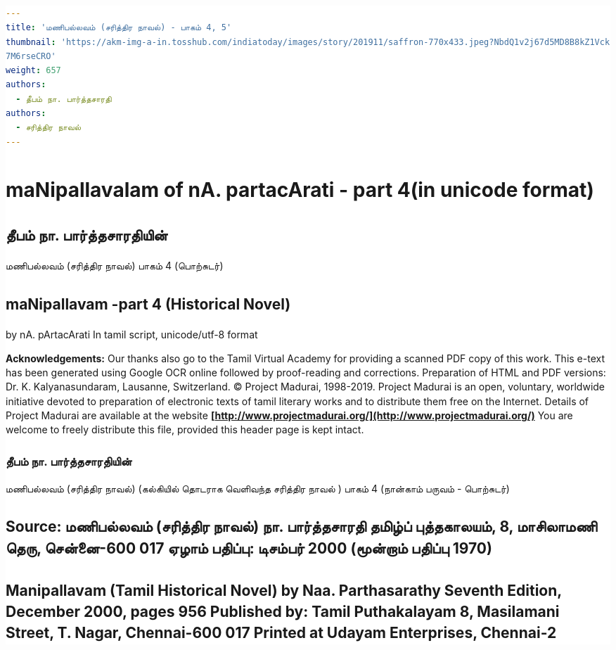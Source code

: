 ```yaml
---
title: 'மணிபல்லவம் (சரித்திர நாவல்) - பாகம் 4, 5'
thumbnail: 'https://akm-img-a-in.tosshub.com/indiatoday/images/story/201911/saffron-770x433.jpeg?NbdQ1v2j67d5MD8B8kZ1Vck7M6rseCRO'
weight: 657
authors:
  - தீபம் நா. பார்த்தசாரதி
authors:
  - சரித்திர நாவல்
---
```


# maNipallavalam of nA. partacArati - part 4(in unicode format)



## தீபம் நா. பார்த்தசாரதியின்
மணிபல்லவம் (சரித்திர நாவல்)
பாகம் 4 (பொற்சுடர்)

## maNipallavam -part 4 (Historical Novel)
by nA. pArtacArati
In tamil script, unicode/utf-8 format

**Acknowledgements:**
Our thanks also go to the Tamil Virtual Academy  for providing a scanned PDF copy of this work.
This e-text has been generated using Google OCR online followed by proof-reading and corrections.
Preparation of HTML and PDF versions: Dr. K. Kalyanasundaram, Lausanne, Switzerland.
© Project Madurai, 1998-2019.
Project Madurai is an open, voluntary, worldwide initiative devoted to preparation
of electronic texts of tamil literary works and to distribute them free on the Internet.
Details of Project Madurai are available at the website
**[http://www.projectmadurai.org/](http://www.projectmadurai.org/)**
You are welcome to freely distribute this file, provided this header page is kept intact.

### தீபம் நா. பார்த்தசாரதியின்
மணிபல்லவம் (சரித்திர நாவல்)
(கல்கியில் தொடராக வெளிவந்த சரித்திர நாவல் )
பாகம் 4 (நான்காம் பருவம் - பொற்சுடர்)

**Source:**
மணிபல்லவம் (சரித்திர நாவல்)
நா. பார்த்தசாரதி
தமிழ்ப் புத்தகாலயம்,
8, மாசிலாமணி தெரு, சென்னை-600 017
ஏழாம் பதிப்பு: டிசம்பர் 2000 (மூன்றாம் பதிப்பு 1970)
-------
Manipallavam (Tamil Historical Novel)
by Naa. Parthasarathy
Seventh Edition, December 2000, pages 956
Published by: Tamil Puthakalayam
8, Masilamani Street, T. Nagar, Chennai-600 017
Printed at Udayam Enterprises, Chennai-2
-----------
